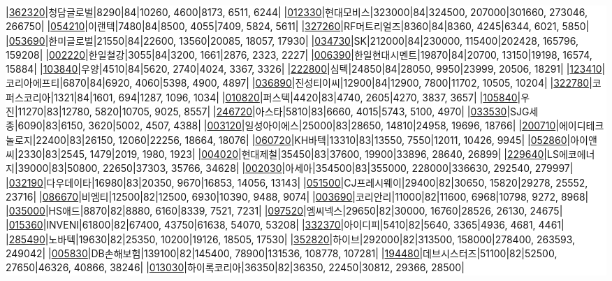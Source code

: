 |[362320](https://finance.daum.net/quotes/A362320)|청담글로벌|8290|84|10260, 4600|8173, 6511, 6244|
|[012330](https://finance.daum.net/quotes/A012330)|현대모비스|323000|84|324500, 207000|301660, 273046, 266750|
|[054210](https://finance.daum.net/quotes/A054210)|이랜텍|7480|84|8500, 4055|7409, 5824, 5611|
|[327260](https://finance.daum.net/quotes/A327260)|RF머트리얼즈|8360|84|8360, 4245|6344, 6021, 5850|
|[053690](https://finance.daum.net/quotes/A053690)|한미글로벌|21550|84|22600, 13560|20085, 18057, 17930|
|[034730](https://finance.daum.net/quotes/A034730)|SK|212000|84|230000, 115400|202428, 165796, 159208|
|[002220](https://finance.daum.net/quotes/A002220)|한일철강|3055|84|3200, 1661|2876, 2323, 2227|
|[006390](https://finance.daum.net/quotes/A006390)|한일현대시멘트|19870|84|20700, 13150|19198, 16574, 15884|
|[103840](https://finance.daum.net/quotes/A103840)|우양|4510|84|5620, 2740|4024, 3367, 3326|
|[222800](https://finance.daum.net/quotes/A222800)|심텍|24850|84|28050, 9950|23999, 20506, 18291|
|[123410](https://finance.daum.net/quotes/A123410)|코리아에프티|6870|84|6920, 4060|5398, 4900, 4897|
|[036890](https://finance.daum.net/quotes/A036890)|진성티이씨|12900|84|12900, 7800|11702, 10505, 10204|
|[322780](https://finance.daum.net/quotes/A322780)|코퍼스코리아|1321|84|1601, 694|1287, 1096, 1034|
|[010820](https://finance.daum.net/quotes/A010820)|퍼스텍|4420|83|4740, 2605|4270, 3837, 3657|
|[105840](https://finance.daum.net/quotes/A105840)|우진|11270|83|12780, 5820|10705, 9025, 8557|
|[246720](https://finance.daum.net/quotes/A246720)|아스타|5810|83|6660, 4015|5743, 5100, 4970|
|[033530](https://finance.daum.net/quotes/A033530)|SJG세종|6090|83|6150, 3620|5002, 4507, 4388|
|[003120](https://finance.daum.net/quotes/A003120)|일성아이에스|25000|83|28650, 14810|24958, 19696, 18766|
|[200710](https://finance.daum.net/quotes/A200710)|에이디테크놀로지|22400|83|26150, 12060|22256, 18664, 18076|
|[060720](https://finance.daum.net/quotes/A060720)|KH바텍|13310|83|13550, 7550|12011, 10426, 9945|
|[052860](https://finance.daum.net/quotes/A052860)|아이앤씨|2330|83|2545, 1479|2019, 1980, 1923|
|[004020](https://finance.daum.net/quotes/A004020)|현대제철|35450|83|37600, 19900|33896, 28640, 26899|
|[229640](https://finance.daum.net/quotes/A229640)|LS에코에너지|39000|83|50800, 22650|37303, 35766, 34628|
|[002030](https://finance.daum.net/quotes/A002030)|아세아|354500|83|355000, 228000|336630, 292540, 279997|
|[032190](https://finance.daum.net/quotes/A032190)|다우데이타|16980|83|20350, 9670|16853, 14056, 13143|
|[051500](https://finance.daum.net/quotes/A051500)|CJ프레시웨이|29400|82|30650, 15820|29278, 25552, 23716|
|[086670](https://finance.daum.net/quotes/A086670)|비엠티|12500|82|12500, 6930|10390, 9488, 9074|
|[003690](https://finance.daum.net/quotes/A003690)|코리안리|11000|82|11600, 6968|10798, 9272, 8968|
|[035000](https://finance.daum.net/quotes/A035000)|HS애드|8870|82|8880, 6160|8339, 7521, 7231|
|[097520](https://finance.daum.net/quotes/A097520)|엠씨넥스|29650|82|30000, 16760|28526, 26130, 24675|
|[015360](https://finance.daum.net/quotes/A015360)|INVENI|61800|82|67400, 43750|61638, 54070, 53208|
|[332370](https://finance.daum.net/quotes/A332370)|아이디피|5410|82|5640, 3365|4936, 4681, 4461|
|[285490](https://finance.daum.net/quotes/A285490)|노바텍|19630|82|25350, 10200|19126, 18505, 17530|
|[352820](https://finance.daum.net/quotes/A352820)|하이브|292000|82|313500, 158000|278400, 263593, 249042|
|[005830](https://finance.daum.net/quotes/A005830)|DB손해보험|139100|82|145400, 78900|131536, 108778, 107281|
|[194480](https://finance.daum.net/quotes/A194480)|데브시스터즈|51100|82|52500, 27650|46326, 40866, 38246|
|[013030](https://finance.daum.net/quotes/A013030)|하이록코리아|36350|82|36350, 22450|30812, 29366, 28500|